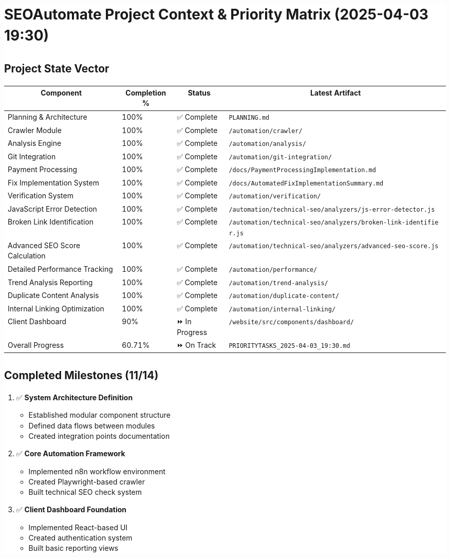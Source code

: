 # SEOAutomate Project Context & Priority Matrix (2025-04-03 19:30)

## Project State Vector

| Component | Completion % | Status | Latest Artifact |
|-----------|--------------|--------|----------------|
| Planning & Architecture | 100% | ✅ Complete | `PLANNING.md` |
| Crawler Module | 100% | ✅ Complete | `/automation/crawler/` |
| Analysis Engine | 100% | ✅ Complete | `/automation/analysis/` |
| Git Integration | 100% | ✅ Complete | `/automation/git-integration/` |
| Payment Processing | 100% | ✅ Complete | `/docs/PaymentProcessingImplementation.md` |
| Fix Implementation System | 100% | ✅ Complete | `/docs/AutomatedFixImplementationSummary.md` |
| Verification System | 100% | ✅ Complete | `/automation/verification/` |
| JavaScript Error Detection | 100% | ✅ Complete | `/automation/technical-seo/analyzers/js-error-detector.js` |
| Broken Link Identification | 100% | ✅ Complete | `/automation/technical-seo/analyzers/broken-link-identifier.js` |
| Advanced SEO Score Calculation | 100% | ✅ Complete | `/automation/technical-seo/analyzers/advanced-seo-score.js` |
| Detailed Performance Tracking | 100% | ✅ Complete | `/automation/performance/` |
| Trend Analysis Reporting | 100% | ✅ Complete | `/automation/trend-analysis/` |
| Duplicate Content Analysis | 100% | ✅ Complete | `/automation/duplicate-content/` |
| Internal Linking Optimization | 100% | ✅ Complete | `/automation/internal-linking/` |
| Client Dashboard | 90% | ⏩ In Progress | `/website/src/components/dashboard/` |
| Overall Progress | 60.71% | ⏩ On Track | `PRIORITYTASKS_2025-04-03_19:30.md` |

## Completed Milestones (11/14)

1. ✅ **System Architecture Definition**
   - Established modular component structure
   - Defined data flows between modules
   - Created integration points documentation

2. ✅ **Core Automation Framework**
   - Implemented n8n workflow environment
   - Created Playwright-based crawler
   - Built technical SEO check system

3. ✅ **Client Dashboard Foundation**
   - Implemented React-based UI
   - Created authentication system
   - Built basic reporting views
